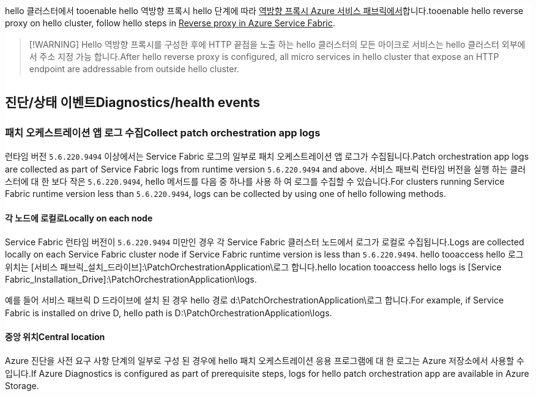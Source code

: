 <span data-ttu-id="ad2c7-285">hello 클러스터에서 tooenable hello 역방향 프록시 hello 단계에 따라 [역방향 프록시 Azure 서비스 패브릭에서](https://docs.microsoft.com/azure/service-fabric/service-fabric-reverseproxy)합니다.</span><span class="sxs-lookup"><span data-stu-id="ad2c7-285">tooenable hello reverse proxy on hello cluster, follow hello steps in [Reverse proxy in Azure Service Fabric](https://docs.microsoft.com/azure/service-fabric/service-fabric-reverseproxy).</span></span> 

> 
> [!WARNING]
> <span data-ttu-id="ad2c7-286">Hello 역방향 프록시를 구성한 후에 HTTP 끝점을 노출 하는 hello 클러스터의 모든 마이크로 서비스는 hello 클러스터 외부에서 주소 지정 가능 합니다.</span><span class="sxs-lookup"><span data-stu-id="ad2c7-286">After hello reverse proxy is configured, all micro services in hello cluster that expose an HTTP endpoint are addressable from outside hello cluster.</span></span>

## <a name="diagnosticshealth-events"></a><span data-ttu-id="ad2c7-287">진단/상태 이벤트</span><span class="sxs-lookup"><span data-stu-id="ad2c7-287">Diagnostics/health events</span></span>

### <a name="collect-patch-orchestration-app-logs"></a><span data-ttu-id="ad2c7-288">패치 오케스트레이션 앱 로그 수집</span><span class="sxs-lookup"><span data-stu-id="ad2c7-288">Collect patch orchestration app logs</span></span>

<span data-ttu-id="ad2c7-289">런타임 버전 `5.6.220.9494` 이상에서는 Service Fabric 로그의 일부로 패치 오케스트레이션 앱 로그가 수집됩니다.</span><span class="sxs-lookup"><span data-stu-id="ad2c7-289">Patch orchestration app logs are collected as part of Service Fabric logs from runtime version `5.6.220.9494` and above.</span></span>
<span data-ttu-id="ad2c7-290">서비스 패브릭 런타임 버전을 실행 하는 클러스터에 대 한 보다 작은 `5.6.220.9494`, hello 메서드를 다음 중 하나를 사용 하 여 로그를 수집할 수 있습니다.</span><span class="sxs-lookup"><span data-stu-id="ad2c7-290">For clusters running Service Fabric runtime version less than `5.6.220.9494`, logs can be collected by using one of hello following methods.</span></span>

#### <a name="locally-on-each-node"></a><span data-ttu-id="ad2c7-291">각 노드에 로컬로</span><span class="sxs-lookup"><span data-stu-id="ad2c7-291">Locally on each node</span></span>

<span data-ttu-id="ad2c7-292">Service Fabric 런타임 버전이 `5.6.220.9494` 미만인 경우 각 Service Fabric 클러스터 노드에서 로그가 로컬로 수집됩니다.</span><span class="sxs-lookup"><span data-stu-id="ad2c7-292">Logs are collected locally on each Service Fabric cluster node if Service Fabric runtime version is less than `5.6.220.9494`.</span></span> <span data-ttu-id="ad2c7-293">hello tooaccess hello 로그 위치는 \[서비스 패브릭\_설치\_드라이브\]:\\PatchOrchestrationApplication\\로그 합니다.</span><span class="sxs-lookup"><span data-stu-id="ad2c7-293">hello location tooaccess hello logs is \[Service Fabric\_Installation\_Drive\]:\\PatchOrchestrationApplication\\logs.</span></span>

<span data-ttu-id="ad2c7-294">예를 들어 서비스 패브릭 D 드라이브에 설치 된 경우 hello 경로 d:\\PatchOrchestrationApplication\\로그 합니다.</span><span class="sxs-lookup"><span data-stu-id="ad2c7-294">For example, if Service Fabric is installed on drive D, hello path is D:\\PatchOrchestrationApplication\\logs.</span></span>

#### <a name="central-location"></a><span data-ttu-id="ad2c7-295">중앙 위치</span><span class="sxs-lookup"><span data-stu-id="ad2c7-295">Central location</span></span>

<span data-ttu-id="ad2c7-296">Azure 진단을 사전 요구 사항 단계의 일부로 구성 된 경우에 hello 패치 오케스트레이션 응용 프로그램에 대 한 로그는 Azure 저장소에서 사용할 수입니다.</span><span class="sxs-lookup"><span data-stu-id="ad2c7-296">If Azure Diagnostics is configured as part of prerequisite steps, logs for hello patch orchestration app are available in Azure Storage.</span></span>
